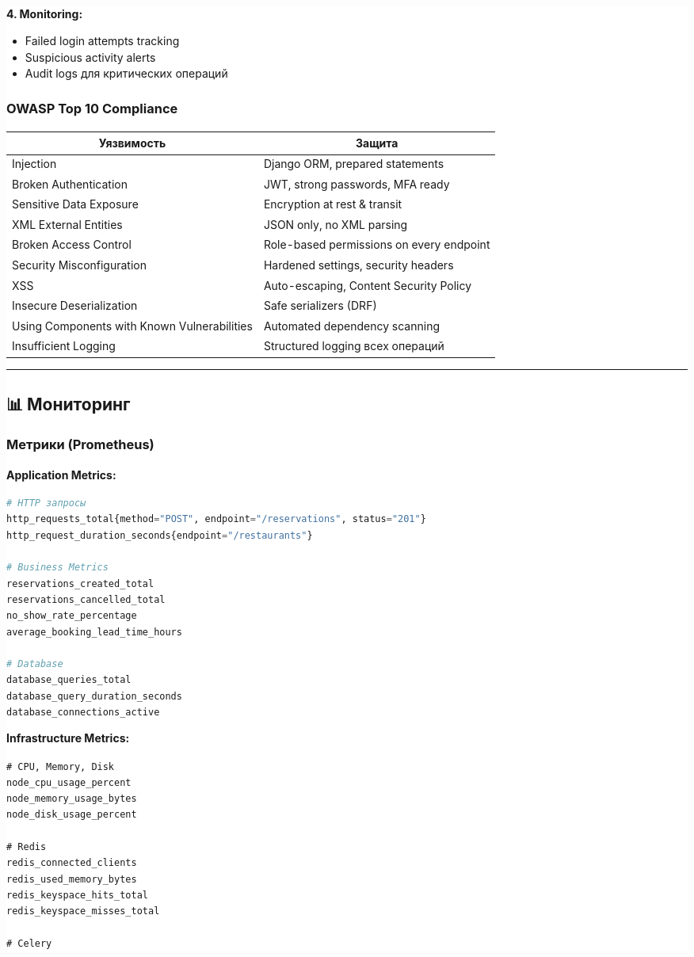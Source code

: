 **4. Monitoring:**
- Failed login attempts tracking
- Suspicious activity alerts
- Audit logs для критических операций

### OWASP Top 10 Compliance

| Уязвимость | Защита |
|------------|--------|
| Injection | Django ORM, prepared statements |
| Broken Authentication | JWT, strong passwords, MFA ready |
| Sensitive Data Exposure | Encryption at rest & transit |
| XML External Entities | JSON only, no XML parsing |
| Broken Access Control | Role-based permissions on every endpoint |
| Security Misconfiguration | Hardened settings, security headers |
| XSS | Auto-escaping, Content Security Policy |
| Insecure Deserialization | Safe serializers (DRF) |
| Using Components with Known Vulnerabilities | Automated dependency scanning |
| Insufficient Logging | Structured logging всех операций |

---

## 📊 Мониторинг

### Метрики (Prometheus)

**Application Metrics:**
```python
# HTTP запросы
http_requests_total{method="POST", endpoint="/reservations", status="201"}
http_request_duration_seconds{endpoint="/restaurants"}

# Business Metrics
reservations_created_total
reservations_cancelled_total
no_show_rate_percentage
average_booking_lead_time_hours

# Database
database_queries_total
database_query_duration_seconds
database_connections_active
```

**Infrastructure Metrics:**
```
# CPU, Memory, Disk
node_cpu_usage_percent
node_memory_usage_bytes
node_disk_usage_percent

# Redis
redis_connected_clients
redis_used_memory_bytes
redis_keyspace_hits_total
redis_keyspace_misses_total

# Celery
```